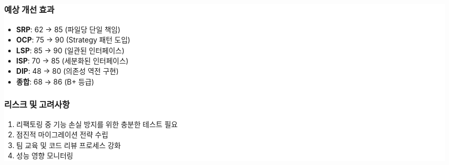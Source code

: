 ### 예상 개선 효과
- **SRP**: 62 → 85 (파일당 단일 책임)
- **OCP**: 75 → 90 (Strategy 패턴 도입)
- **LSP**: 85 → 90 (일관된 인터페이스)
- **ISP**: 70 → 85 (세분화된 인터페이스)
- **DIP**: 48 → 80 (의존성 역전 구현)
- **종합**: 68 → 86 (B+ 등급)

### 리스크 및 고려사항
1. 리팩토링 중 기능 손실 방지를 위한 충분한 테스트 필요
2. 점진적 마이그레이션 전략 수립
3. 팀 교육 및 코드 리뷰 프로세스 강화
4. 성능 영향 모니터링